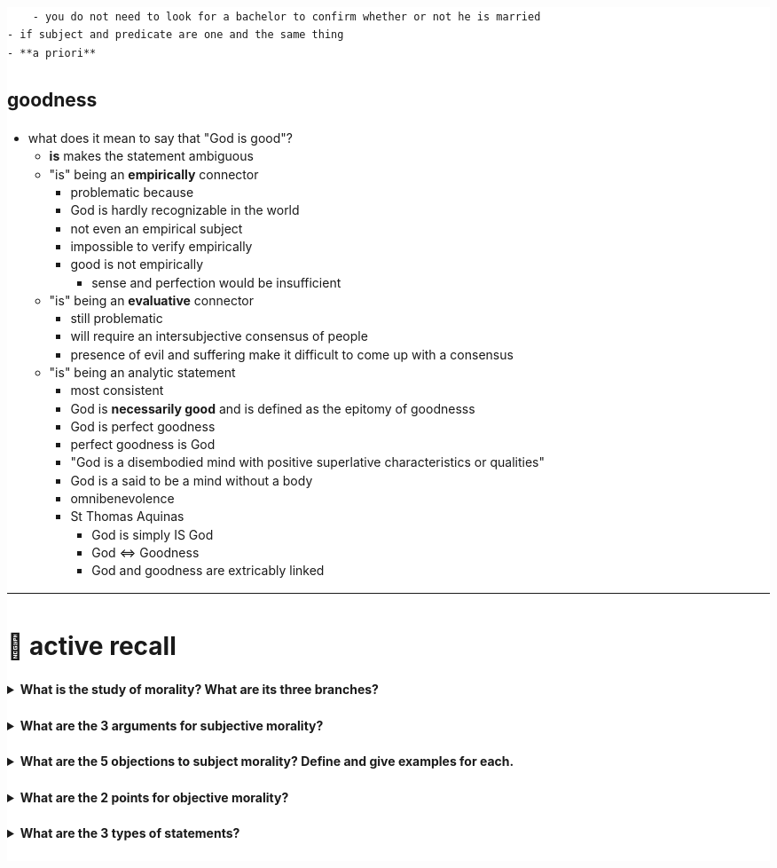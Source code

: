 		- you do not need to look for a bachelor to confirm whether or not he is married
	- if subject and predicate are one and the same thing
	- **a priori**

## goodness
- what does it mean to say that "God is good"?
	- **is** makes the statement ambiguous
	- "is" being an  **empirically** connector
		- problematic because
		- God is hardly recognizable in the world
		- not even an empirical subject
		- impossible to verify empirically
		- good is not empirically
			- sense and perfection would be insufficient
	- "is" being an **evaluative** connector
		- still problematic
		- will require an intersubjective consensus of people
		- presence of evil and suffering make it difficult to come up with a consensus
	- "is" being an analytic statement
		- most consistent
		- God is **necessarily good** and is defined as the epitomy of goodnesss
		- God is perfect goodness
		- perfect goodness is God
		- "God is a disembodied mind with positive superlative characteristics or qualities"
		- God is a said to be a mind without a body
		- omnibenevolence
		- St Thomas Aquinas
			- God is simply IS God 
			- God ⇔ Goodness
			- God and goodness are extricably linked

---

# 🧠 active recall

<details><summary> <b>What is the study of morality? What are its three branches?</b></summary></details>
<br>

<details><summary> <b>What are the 3 arguments for subjective morality?</b></summary></details>
<br>

<details><summary> <b>What are the 5 objections to subject morality? Define and give examples for each.</b></summary></details>
<br>

<details><summary> <b>What are the 2 points for objective morality?</b></summary></details>
<br>

<details><summary> <b>What are the 3 types of statements?</b></summary></details>
<br>
